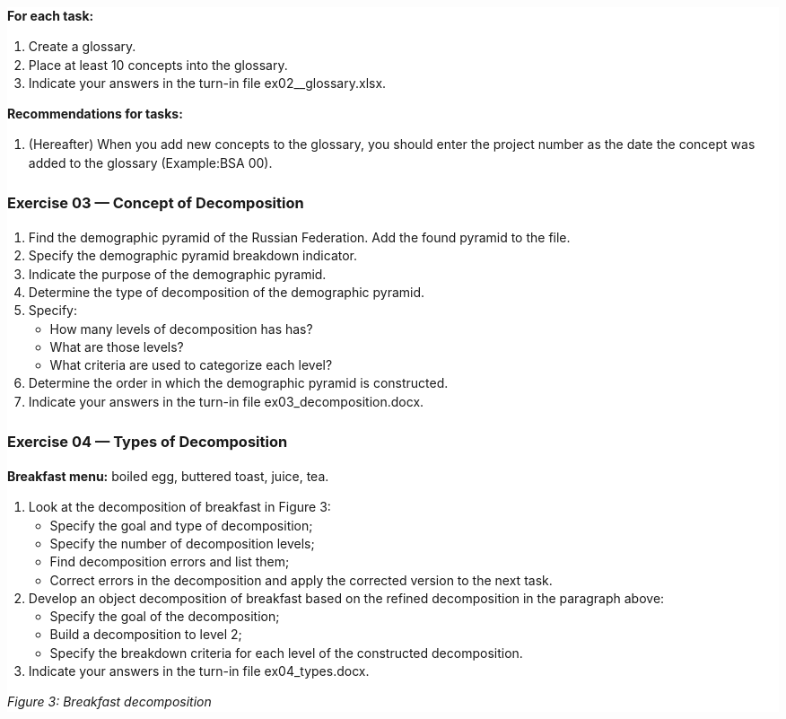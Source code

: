 **For each task:**

1. Create a glossary.
2. Place at least 10 concepts into the glossary.
3. Indicate your answers in the turn-in file ex02\_<product prefix>\_glossary.xlsx.

**Recommendations for tasks:**

1. (Hereafter) When you add new concepts to the glossary, you should enter the project number as the date the concept was added to the glossary (Example:BSA 00).

### Exercise 03 — Concept of Decomposition <div id="54"></div>

1. Find the demographic pyramid of the Russian Federation. Add the found pyramid to the file.
2. Specify the demographic pyramid breakdown indicator.
3. Indicate the purpose of the demographic pyramid.
4. Determine the type of decomposition of the demographic pyramid.
5. Specify:
   - How many levels of decomposition has has?
   - What are those levels?
   - What criteria are used to categorize each level?
6. Determine the order in which the demographic pyramid is constructed.
7. Indicate your answers in the turn-in file ex03\_decomposition.docx.

### Exercise 04 — Types of Decomposition <div id="55"></div>

**Breakfast menu:** boiled egg, buttered toast, juice, tea.

1. <a name="_heading=h.4i7ojhp"></a>Look at the decomposition of breakfast in Figure 3:
   - Specify the goal and type of decomposition; 
   - Specify the number of decomposition levels;
   - Find decomposition errors and list them;
   - Correct errors in the decomposition and apply the corrected version to the next task.
2. Develop an object decomposition of breakfast based on the refined decomposition in the paragraph above:
   - Specify the goal of the decomposition;
   - Build a decomposition to level 2;
   - Specify the breakdown criteria for each level of the constructed decomposition.
3. Indicate your answers in the turn-in file ex04\_types.docx.

*Figure 3: Breakfast decomposition*
